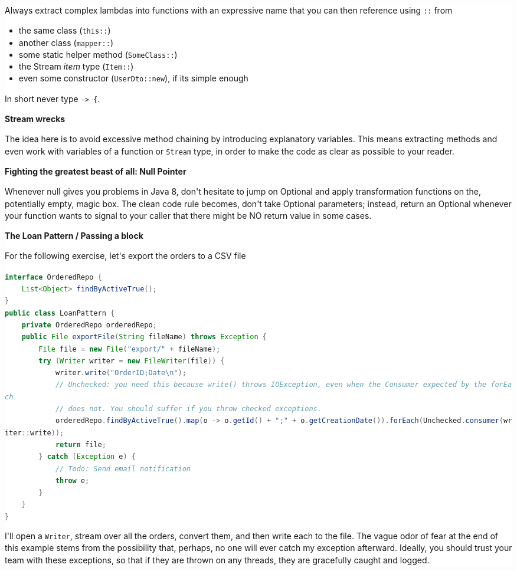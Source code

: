 Always extract complex lambdas into functions with an expressive name that you can then reference using `::` from
* the same class (`this::`)
* another class (`mapper::`)
* some static helper method (`SomeClass::`)
* the Stream *item* type (`Item::`)
* even some constructor (`UserDto::new`), if its simple enough

In short never type `-> {`.

**Stream wrecks**

The idea here is to avoid excessive method chaining by introducing explanatory variables. This means extracting methods
and even work with variables of a function or `Stream` type, in order to make the code as clear as possible to your
reader.

**Fighting the greatest beast of all: Null Pointer**

Whenever null gives you problems in Java 8, don't hesitate to jump on Optional and apply transformation functions on the,
potentially empty, magic box. The clean code rule becomes, don't take Optional parameters; instead, return an Optional
whenever your function wants to signal to your caller that there might be NO return value in some cases.

**The Loan Pattern / Passing a block**

For the following exercise, let's export the orders to a CSV file
```java
interface OrderedRepo {
    List<Object> findByActiveTrue();
}
public class LoanPattern {
    private OrderedRepo orderedRepo;
    public File exportFile(String fileName) throws Exception {
        File file = new File("export/" + fileName);
        try (Writer writer = new FileWriter(file)) {
            writer.write("OrderID;Date\n");
            // Unchecked: you need this because write() throws IOException, even when the Consumer expected by the forEach
            // does not. You should suffer if you throw checked exceptions.
            orderedRepo.findByActiveTrue().map(o -> o.getId() + ";" + o.getCreationDate()).forEach(Unchecked.consumer(writer::write));
            return file;
        } catch (Exception e) {
            // Todo: Send email notification
            throw e;
        }
    }
}
```
I'll open a `Writer`, stream over all the orders, convert them, and then write each to the file. The vague odor of fear
at the end of this example stems from the possibility that, perhaps, no one will ever catch my exception afterward. Ideally,
you should trust your team with these exceptions, so that if they are thrown on any threads, they are gracefully caught
and logged.
